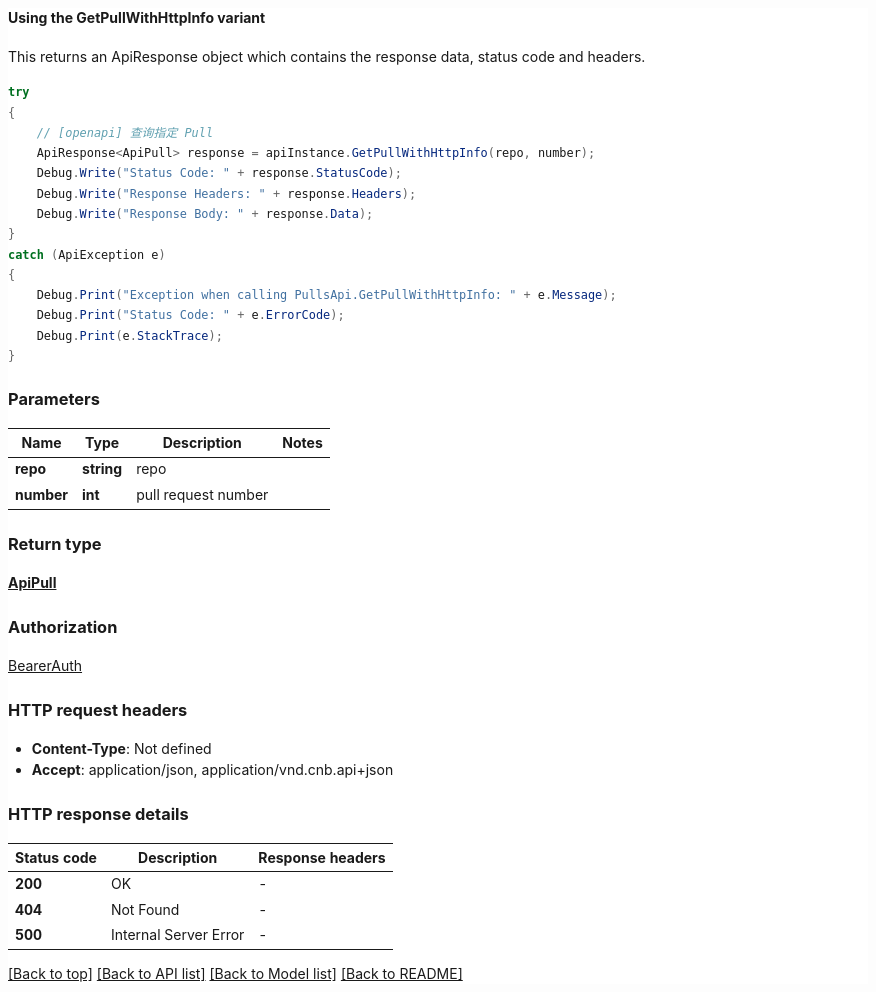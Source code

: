 #### Using the GetPullWithHttpInfo variant
This returns an ApiResponse object which contains the response data, status code and headers.

```csharp
try
{
    // [openapi] 查询指定 Pull
    ApiResponse<ApiPull> response = apiInstance.GetPullWithHttpInfo(repo, number);
    Debug.Write("Status Code: " + response.StatusCode);
    Debug.Write("Response Headers: " + response.Headers);
    Debug.Write("Response Body: " + response.Data);
}
catch (ApiException e)
{
    Debug.Print("Exception when calling PullsApi.GetPullWithHttpInfo: " + e.Message);
    Debug.Print("Status Code: " + e.ErrorCode);
    Debug.Print(e.StackTrace);
}
```

### Parameters

| Name | Type | Description | Notes |
|------|------|-------------|-------|
| **repo** | **string** | repo |  |
| **number** | **int** | pull request number |  |

### Return type

[**ApiPull**](ApiPull.md)

### Authorization

[BearerAuth](../README.md#BearerAuth)

### HTTP request headers

 - **Content-Type**: Not defined
 - **Accept**: application/json, application/vnd.cnb.api+json


### HTTP response details
| Status code | Description | Response headers |
|-------------|-------------|------------------|
| **200** | OK |  -  |
| **404** | Not Found |  -  |
| **500** | Internal Server Error |  -  |

[[Back to top]](#) [[Back to API list]](../../README.md#documentation-for-api-endpoints) [[Back to Model list]](../../README.md#documentation-for-models) [[Back to README]](../../README.md)
